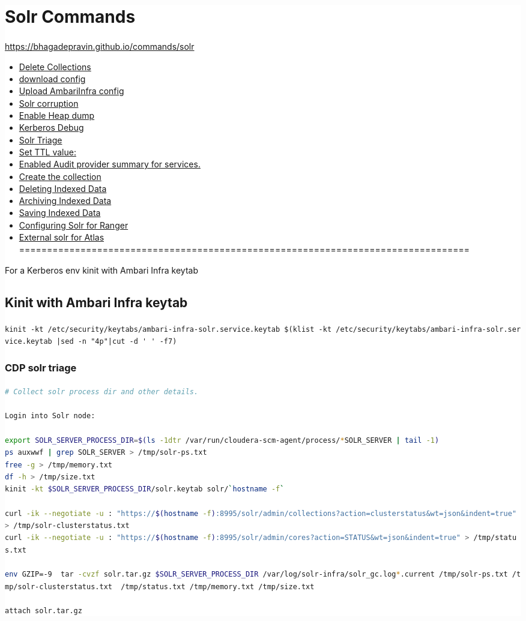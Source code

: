 # Solr Commands

https://bhagadepravin.github.io/commands/solr

- [Delete Collections](https://github.com/bhagadepravin/commands/blob/master/solr.md#delete-collections)
- [download config](https://github.com/bhagadepravin/commands/blob/master/solr.md#download-ambariinfra-config)
- [Upload AmbariInfra config](https://github.com/bhagadepravin/commands/blob/master/solr.md#upload-ambariinfra-config)
- [Solr corruption](https://github.com/bhagadepravin/commands/blob/master/solr.md#solr-corruption)
- [Enable Heap dump](https://github.com/bhagadepravin/commands/blob/master/solr.md#enable-heap-dump)
- [Kerberos Debug](https://github.com/bhagadepravin/commands/blob/master/solr.md#kerberos-debug)
- [Solr Triage](https://github.com/bhagadepravin/commands/blob/master/solr.md#solr-triage)
- [Set TTL value:](https://github.com/bhagadepravin/commands/blob/master/solr.md#set-ttl-value)
- [Enabled Audit provider summary for services.](https://github.com/bhagadepravin/commands/blob/master/solr.md#enabled-audit-provider-summary-for-services)
- [Create the collection](https://github.com/bhagadepravin/commands/blob/master/solr.md#create-the-collection)
- [Deleting Indexed Data](https://github.com/bhagadepravin/commands/blob/master/solr.md#deleting-indexed-data)
- [Archiving Indexed Data](https://github.com/bhagadepravin/commands/blob/master/solr.md#archiving-indexed-data)
- [Saving Indexed Data](https://github.com/bhagadepravin/commands/blob/master/solr.md#saving-indexed-data)
- [Configuring Solr for Ranger](https://github.com/bhagadepravin/commands/blob/master/solr.md#configuring-solr-for-ranger)
- [External solr for Atlas](https://github.com/bhagadepravin/commands/blob/master/solr.md#external-solrhdp-search-for-atlas)
=================================================================================
                                                                                     
For a Kerberos env kinit with Ambari Infra keytab
## Kinit with Ambari Infra keytab
```shell
kinit -kt /etc/security/keytabs/ambari-infra-solr.service.keytab $(klist -kt /etc/security/keytabs/ambari-infra-solr.service.keytab |sed -n "4p"|cut -d ' ' -f7)
```
### CDP solr triage
```bash
# Collect solr process dir and other details.

Login into Solr node:

export SOLR_SERVER_PROCESS_DIR=$(ls -1dtr /var/run/cloudera-scm-agent/process/*SOLR_SERVER | tail -1)
ps auxwwf | grep SOLR_SERVER > /tmp/solr-ps.txt
free -g > /tmp/memory.txt
df -h > /tmp/size.txt
kinit -kt $SOLR_SERVER_PROCESS_DIR/solr.keytab solr/`hostname -f`

curl -ik --negotiate -u : "https://$(hostname -f):8995/solr/admin/collections?action=clusterstatus&wt=json&indent=true"  > /tmp/solr-clusterstatus.txt
curl -ik --negotiate -u : "https://$(hostname -f):8995/solr/admin/cores?action=STATUS&wt=json&indent=true" > /tmp/status.txt

env GZIP=-9  tar -cvzf solr.tar.gz $SOLR_SERVER_PROCESS_DIR /var/log/solr-infra/solr_gc.log*.current /tmp/solr-ps.txt /tmp/solr-clusterstatus.txt  /tmp/status.txt /tmp/memory.txt /tmp/size.txt

attach solr.tar.gz 
```
